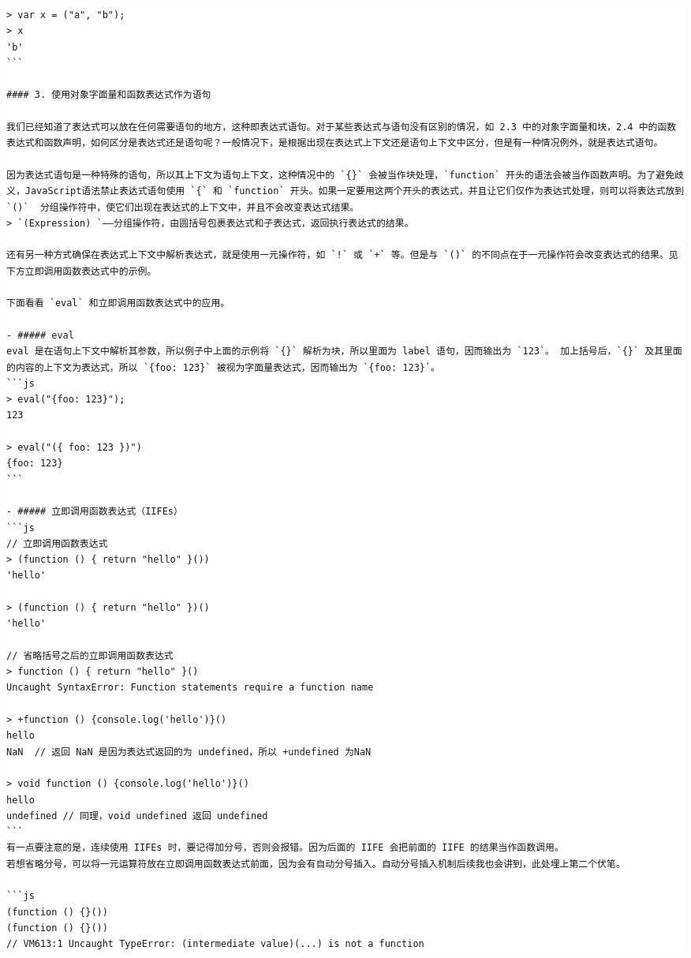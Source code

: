 	> var x = ("a", "b");
	> x
	'b'
	```

	#### 3. 使用对象字面量和函数表达式作为语句
	
	我们已经知道了表达式可以放在任何需要语句的地方，这种即表达式语句。对于某些表达式与语句没有区别的情况，如 2.3 中的对象字面量和块，2.4 中的函数表达式和函数声明，如何区分是表达式还是语句呢？一般情况下，是根据出现在表达式上下文还是语句上下文中区分，但是有一种情况例外，就是表达式语句。
	
	因为表达式语句是一种特殊的语句，所以其上下文为语句上下文，这种情况中的 `{}` 会被当作块处理，`function` 开头的语法会被当作函数声明。为了避免歧义，JavaScript语法禁止表达式语句使用 `{` 和 `function` 开头。如果一定要用这两个开头的表达式，并且让它们仅作为表达式处理，则可以将表达式放到 `()`  分组操作符中，使它们出现在表达式的上下文中，并且不会改变表达式结果。
	> `(Expression) `——分组操作符，由圆括号包裹表达式和子表达式，返回执行表达式的结果。
	
	还有另一种方式确保在表达式上下文中解析表达式，就是使用一元操作符，如 `!` 或 `+` 等。但是与 `()` 的不同点在于一元操作符会改变表达式的结果。见下方立即调用函数表达式中的示例。
	
	下面看看 `eval` 和立即调用函数表达式中的应用。
	
	- ##### eval
	eval 是在语句上下文中解析其参数，所以例子中上面的示例将 `{}` 解析为块，所以里面为 label 语句，因而输出为 `123`。 加上括号后，`{}` 及其里面的内容的上下文为表达式，所以 `{foo: 123}` 被视为字面量表达式，因而输出为 `{foo: 123}`。
	```js
	> eval("{foo: 123}");
	123

	> eval("({ foo: 123 })")
	{foo: 123}
	```

	- ##### 立即调用函数表达式（IIFEs）
	```js
	// 立即调用函数表达式
	> (function () { return "hello" }())
	'hello'

	> (function () { return "hello" })()
	'hello'

	// 省略括号之后的立即调用函数表达式
	> function () { return "hello" }()
	Uncaught SyntaxError: Function statements require a function name

	> +function () {console.log('hello')}()
	hello
	NaN  // 返回 NaN 是因为表达式返回的为 undefined，所以 +undefined 为NaN

	> void function () {console.log('hello')}()
	hello
	undefined // 同理，void undefined 返回 undefined
	```
	有一点要注意的是，连续使用 IIFEs 时，要记得加分号，否则会报错。因为后面的 IIFE 会把前面的 IIFE 的结果当作函数调用。
	若想省略分号，可以将一元运算符放在立即调用函数表达式前面，因为会有自动分号插入。自动分号插入机制后续我也会讲到，此处埋上第二个伏笔。
	
	```js
	(function () {}())
    (function () {}())
	// VM613:1 Uncaught TypeError: (intermediate value)(...) is not a function
